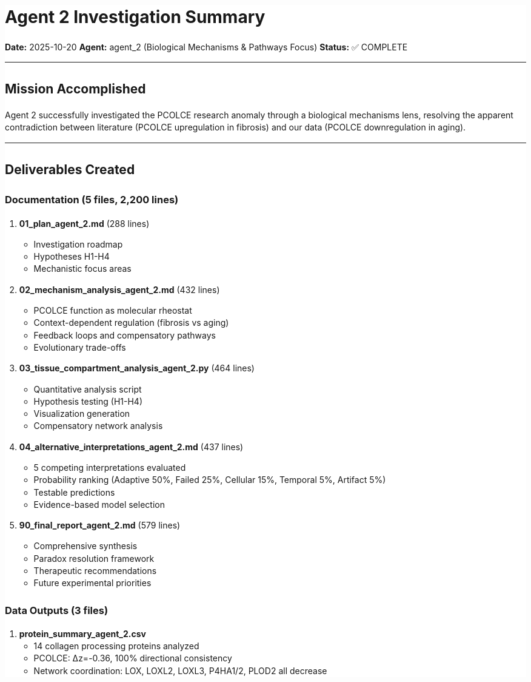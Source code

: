 # Agent 2 Investigation Summary

**Date:** 2025-10-20
**Agent:** agent_2 (Biological Mechanisms & Pathways Focus)
**Status:** ✅ COMPLETE

---

## Mission Accomplished

Agent 2 successfully investigated the PCOLCE research anomaly through a biological mechanisms lens, resolving the apparent contradiction between literature (PCOLCE upregulation in fibrosis) and our data (PCOLCE downregulation in aging).

---

## Deliverables Created

### Documentation (5 files, 2,200 lines)

1. **01_plan_agent_2.md** (288 lines)
   - Investigation roadmap
   - Hypotheses H1-H4
   - Mechanistic focus areas

2. **02_mechanism_analysis_agent_2.md** (432 lines)
   - PCOLCE function as molecular rheostat
   - Context-dependent regulation (fibrosis vs aging)
   - Feedback loops and compensatory pathways
   - Evolutionary trade-offs

3. **03_tissue_compartment_analysis_agent_2.py** (464 lines)
   - Quantitative analysis script
   - Hypothesis testing (H1-H4)
   - Visualization generation
   - Compensatory network analysis

4. **04_alternative_interpretations_agent_2.md** (437 lines)
   - 5 competing interpretations evaluated
   - Probability ranking (Adaptive 50%, Failed 25%, Cellular 15%, Temporal 5%, Artifact 5%)
   - Testable predictions
   - Evidence-based model selection

5. **90_final_report_agent_2.md** (579 lines)
   - Comprehensive synthesis
   - Paradox resolution framework
   - Therapeutic recommendations
   - Future experimental priorities

### Data Outputs (3 files)

1. **protein_summary_agent_2.csv**
   - 14 collagen processing proteins analyzed
   - PCOLCE: Δz=-0.36, 100% directional consistency
   - Network coordination: LOX, LOXL2, LOXL3, P4HA1/2, PLOD2 all decrease

